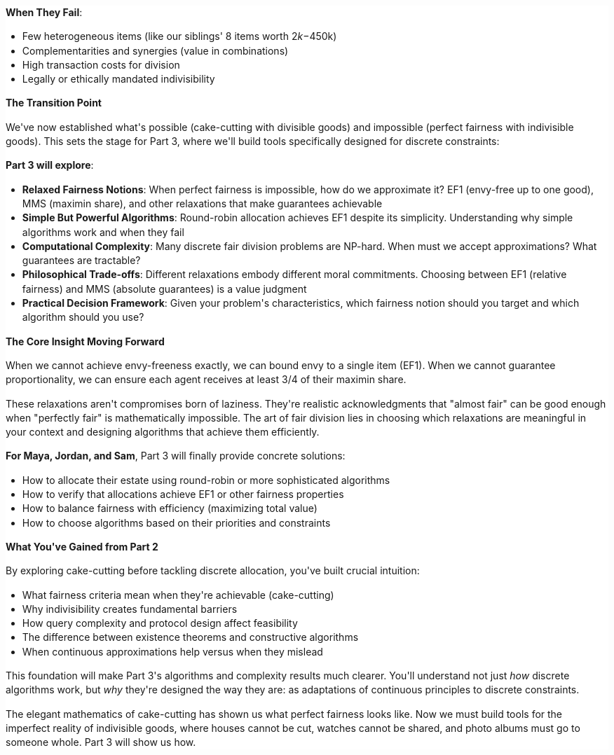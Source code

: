 **When They Fail**:
- Few heterogeneous items (like our siblings' 8 items worth $2k-$450k)
- Complementarities and synergies (value in combinations)
- High transaction costs for division
- Legally or ethically mandated indivisibility

**The Transition Point**

We've now established what's possible (cake-cutting with divisible goods) and impossible (perfect fairness with indivisible goods). This sets the stage for Part 3, where we'll build tools specifically designed for discrete constraints:

**Part 3 will explore**:
- **Relaxed Fairness Notions**: When perfect fairness is impossible, how do we approximate it? EF1 (envy-free up to one good), MMS (maximin share), and other relaxations that make guarantees achievable
- **Simple But Powerful Algorithms**: Round-robin allocation achieves EF1 despite its simplicity. Understanding why simple algorithms work and when they fail
- **Computational Complexity**: Many discrete fair division problems are NP-hard. When must we accept approximations? What guarantees are tractable?
- **Philosophical Trade-offs**: Different relaxations embody different moral commitments. Choosing between EF1 (relative fairness) and MMS (absolute guarantees) is a value judgment
- **Practical Decision Framework**: Given your problem's characteristics, which fairness notion should you target and which algorithm should you use?

**The Core Insight Moving Forward**

When we cannot achieve envy-freeness exactly, we can bound envy to a single item (EF1). When we cannot guarantee proportionality, we can ensure each agent receives at least 3/4 of their maximin share. 

These relaxations aren't compromises born of laziness. They're realistic acknowledgments that "almost fair" can be good enough when "perfectly fair" is mathematically impossible. The art of fair division lies in choosing which relaxations are meaningful in your context and designing algorithms that achieve them efficiently.

**For Maya, Jordan, and Sam**, Part 3 will finally provide concrete solutions:
- How to allocate their estate using round-robin or more sophisticated algorithms
- How to verify that allocations achieve EF1 or other fairness properties
- How to balance fairness with efficiency (maximizing total value)
- How to choose algorithms based on their priorities and constraints

**What You've Gained from Part 2**

By exploring cake-cutting before tackling discrete allocation, you've built crucial intuition:
- What fairness criteria mean when they're achievable (cake-cutting)
- Why indivisibility creates fundamental barriers
- How query complexity and protocol design affect feasibility
- The difference between existence theorems and constructive algorithms
- When continuous approximations help versus when they mislead

This foundation will make Part 3's algorithms and complexity results much clearer. You'll understand not just *how* discrete algorithms work, but *why* they're designed the way they are: as adaptations of continuous principles to discrete constraints.

The elegant mathematics of cake-cutting has shown us what perfect fairness looks like. Now we must build tools for the imperfect reality of indivisible goods, where houses cannot be cut, watches cannot be shared, and photo albums must go to someone whole. Part 3 will show us how.
